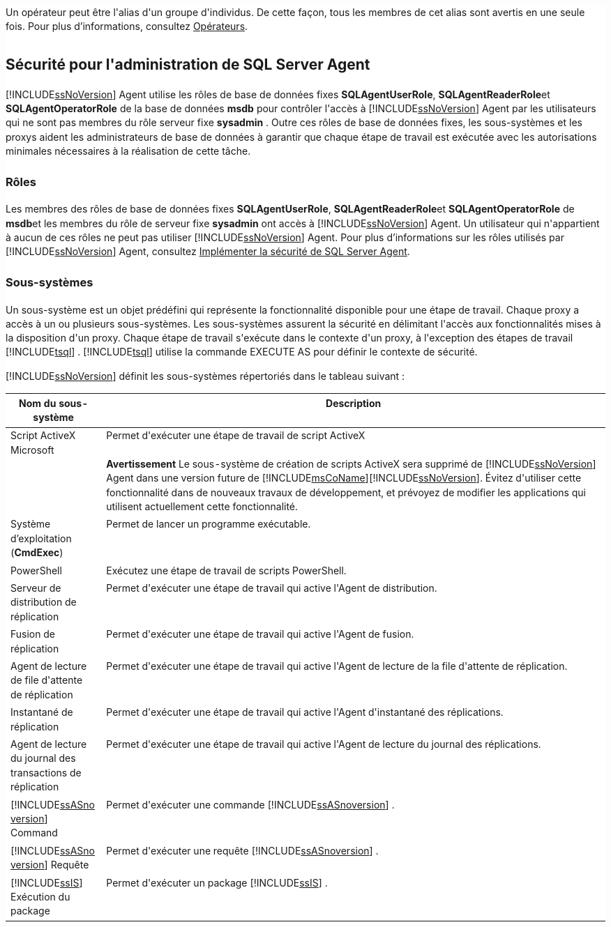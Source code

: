 Un opérateur peut être l'alias d'un groupe d'individus. De cette façon, tous les membres de cet alias sont avertis en une seule fois. Pour plus d’informations, consultez [Opérateurs](../../ssms/agent/operators.md).  
  
## <a name="Security"></a>Sécurité pour l'administration de SQL Server Agent  
[!INCLUDE[ssNoVersion](../../includes/ssnoversion_md.md)] Agent utilise les rôles de base de données fixes **SQLAgentUserRole**, **SQLAgentReaderRole**et **SQLAgentOperatorRole** de la base de données **msdb** pour contrôler l'accès à [!INCLUDE[ssNoVersion](../../includes/ssnoversion_md.md)] Agent par les utilisateurs qui ne sont pas membres du rôle serveur fixe **sysadmin** . Outre ces rôles de base de données fixes, les sous-systèmes et les proxys aident les administrateurs de base de données à garantir que chaque étape de travail est exécutée avec les autorisations minimales nécessaires à la réalisation de cette tâche.  
  
### <a name="roles"></a>Rôles  
Les membres des rôles de base de données fixes **SQLAgentUserRole**, **SQLAgentReaderRole**et **SQLAgentOperatorRole** de **msdb**et les membres du rôle de serveur fixe **sysadmin** ont accès à [!INCLUDE[ssNoVersion](../../includes/ssnoversion_md.md)] Agent. Un utilisateur qui n'appartient à aucun de ces rôles ne peut pas utiliser [!INCLUDE[ssNoVersion](../../includes/ssnoversion_md.md)] Agent. Pour plus d’informations sur les rôles utilisés par [!INCLUDE[ssNoVersion](../../includes/ssnoversion_md.md)] Agent, consultez [Implémenter la sécurité de SQL Server Agent](../../ssms/agent/implement-sql-server-agent-security.md).  
  
### <a name="subsystems"></a>Sous-systèmes  
Un sous-système est un objet prédéfini qui représente la fonctionnalité disponible pour une étape de travail. Chaque proxy a accès à un ou plusieurs sous-systèmes. Les sous-systèmes assurent la sécurité en délimitant l'accès aux fonctionnalités mises à la disposition d'un proxy. Chaque étape de travail s'exécute dans le contexte d'un proxy, à l'exception des étapes de travail [!INCLUDE[tsql](../../includes/tsql_md.md)] . [!INCLUDE[tsql](../../includes/tsql_md.md)] utilise la commande EXECUTE AS pour définir le contexte de sécurité.  
  
[!INCLUDE[ssNoVersion](../../includes/ssnoversion_md.md)] définit les sous-systèmes répertoriés dans le tableau suivant :  
  
|Nom du sous-système|Description|  
|--------------|-----------|  
|Script ActiveX Microsoft|Permet d'exécuter une étape de travail de script ActiveX<br /><br />**Avertissement** Le sous-système de création de scripts ActiveX sera supprimé de [!INCLUDE[ssNoVersion](../../includes/ssnoversion_md.md)] Agent dans une version future de [!INCLUDE[msCoName](../../includes/msconame_md.md)][!INCLUDE[ssNoVersion](../../includes/ssnoversion_md.md)]. Évitez d'utiliser cette fonctionnalité dans de nouveaux travaux de développement, et prévoyez de modifier les applications qui utilisent actuellement cette fonctionnalité.|  
|Système d’exploitation (**CmdExec**)|Permet de lancer un programme exécutable.|  
|PowerShell|Exécutez une étape de travail de scripts PowerShell.|  
|Serveur de distribution de réplication|Permet d'exécuter une étape de travail qui active l'Agent de distribution.|  
|Fusion de réplication|Permet d'exécuter une étape de travail qui active l'Agent de fusion.|  
|Agent de lecture de file d'attente de réplication|Permet d'exécuter une étape de travail qui active l'Agent de lecture de la file d'attente de réplication.|  
|Instantané de réplication|Permet d'exécuter une étape de travail qui active l'Agent d'instantané des réplications.|  
|Agent de lecture du journal des transactions de réplication|Permet d'exécuter une étape de travail qui active l'Agent de lecture du journal des réplications.|  
|[!INCLUDE[ssASnoversion](../../includes/ssasnoversion_md.md)] Command|Permet d'exécuter une commande [!INCLUDE[ssASnoversion](../../includes/ssasnoversion_md.md)] .|  
|[!INCLUDE[ssASnoversion](../../includes/ssasnoversion_md.md)] Requête|Permet d'exécuter une requête [!INCLUDE[ssASnoversion](../../includes/ssasnoversion_md.md)] .|  
|[!INCLUDE[ssIS](../../includes/ssis_md.md)] Exécution du package|Permet d'exécuter un package [!INCLUDE[ssIS](../../includes/ssis_md.md)] .|  
  